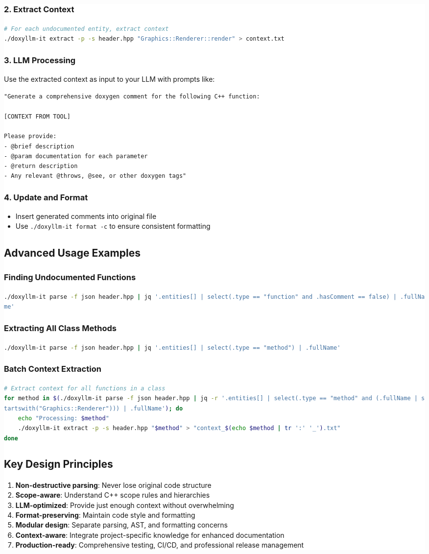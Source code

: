 ### 2. Extract Context
```bash
# For each undocumented entity, extract context
./doxyllm-it extract -p -s header.hpp "Graphics::Renderer::render" > context.txt
```

### 3. LLM Processing
Use the extracted context as input to your LLM with prompts like:
```
"Generate a comprehensive doxygen comment for the following C++ function:

[CONTEXT FROM TOOL]

Please provide:
- @brief description
- @param documentation for each parameter
- @return description
- Any relevant @throws, @see, or other doxygen tags"
```

### 4. Update and Format
- Insert generated comments into original file
- Use `./doxyllm-it format -c` to ensure consistent formatting

## Advanced Usage Examples

### Finding Undocumented Functions
```bash
./doxyllm-it parse -f json header.hpp | jq '.entities[] | select(.type == "function" and .hasComment == false) | .fullName'
```

### Extracting All Class Methods
```bash
./doxyllm-it parse -f json header.hpp | jq '.entities[] | select(.type == "method") | .fullName'
```

### Batch Context Extraction
```bash
# Extract context for all functions in a class
for method in $(./doxyllm-it parse -f json header.hpp | jq -r '.entities[] | select(.type == "method" and (.fullName | startswith("Graphics::Renderer"))) | .fullName'); do
    echo "Processing: $method"
    ./doxyllm-it extract -p -s header.hpp "$method" > "context_$(echo $method | tr ':' '_').txt"
done
```

## Key Design Principles

1. **Non-destructive parsing**: Never lose original code structure
2. **Scope-aware**: Understand C++ scope rules and hierarchies
3. **LLM-optimized**: Provide just enough context without overwhelming
4. **Format-preserving**: Maintain code style and formatting
5. **Modular design**: Separate parsing, AST, and formatting concerns
6. **Context-aware**: Integrate project-specific knowledge for enhanced documentation
7. **Production-ready**: Comprehensive testing, CI/CD, and professional release management
